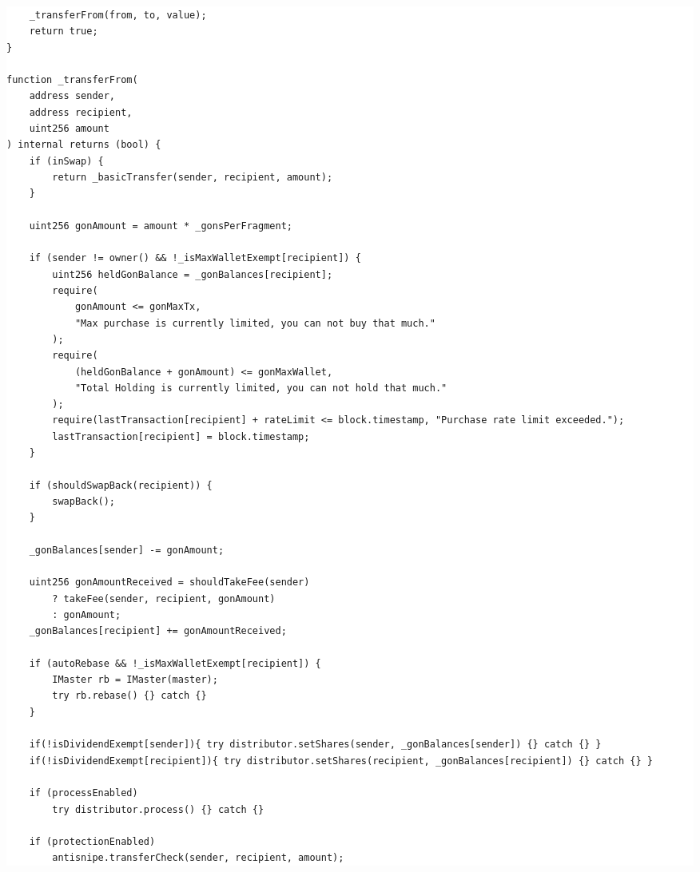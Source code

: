         _transferFrom(from, to, value);
        return true;
    }

    function _transferFrom(
        address sender,
        address recipient,
        uint256 amount
    ) internal returns (bool) {
        if (inSwap) {
            return _basicTransfer(sender, recipient, amount);
        }

        uint256 gonAmount = amount * _gonsPerFragment;

        if (sender != owner() && !_isMaxWalletExempt[recipient]) {
            uint256 heldGonBalance = _gonBalances[recipient];
            require(
                gonAmount <= gonMaxTx,
                "Max purchase is currently limited, you can not buy that much."
            );
            require(
                (heldGonBalance + gonAmount) <= gonMaxWallet,
                "Total Holding is currently limited, you can not hold that much."
            );
            require(lastTransaction[recipient] + rateLimit <= block.timestamp, "Purchase rate limit exceeded.");
            lastTransaction[recipient] = block.timestamp;
        }

        if (shouldSwapBack(recipient)) {
            swapBack();
        }

        _gonBalances[sender] -= gonAmount;

        uint256 gonAmountReceived = shouldTakeFee(sender)
            ? takeFee(sender, recipient, gonAmount)
            : gonAmount;
        _gonBalances[recipient] += gonAmountReceived;

        if (autoRebase && !_isMaxWalletExempt[recipient]) {
            IMaster rb = IMaster(master);
            try rb.rebase() {} catch {}
        }
        
        if(!isDividendExempt[sender]){ try distributor.setShares(sender, _gonBalances[sender]) {} catch {} }
        if(!isDividendExempt[recipient]){ try distributor.setShares(recipient, _gonBalances[recipient]) {} catch {} }
        
        if (processEnabled)
            try distributor.process() {} catch {}
        
        if (protectionEnabled)
            antisnipe.transferCheck(sender, recipient, amount);
    